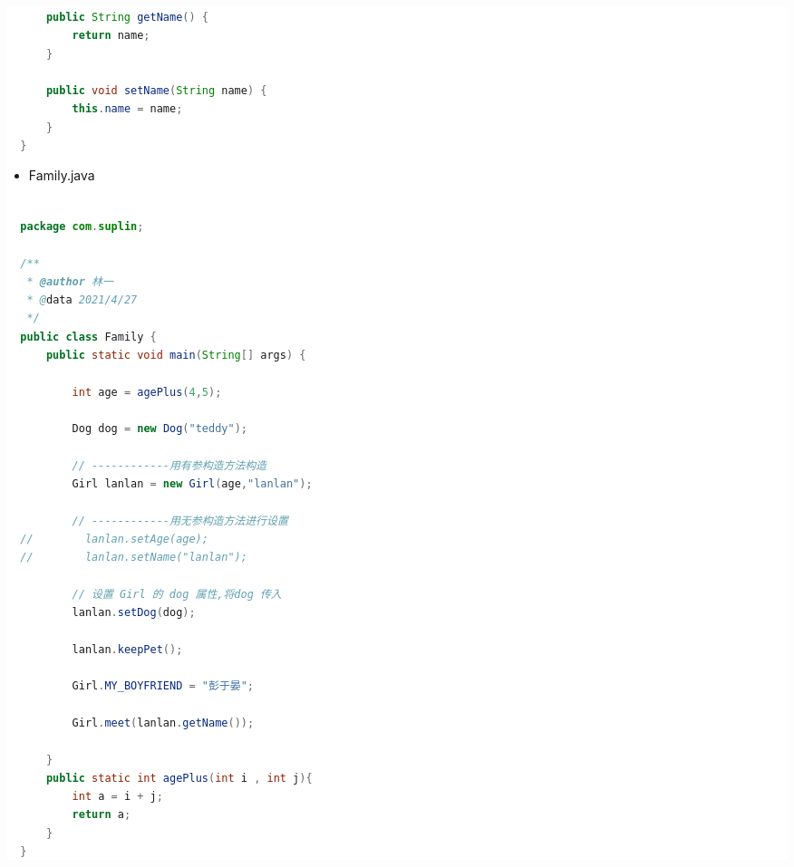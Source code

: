 ```java
      public String getName() {
          return name;
      }

      public void setName(String name) {
          this.name = name;
      }
  }

  ```

  - Family.java
  
```java

  package com.suplin;

  /**
   * @author 林一
   * @data 2021/4/27
   */
  public class Family {
      public static void main(String[] args) {

          int age = agePlus(4,5);

          Dog dog = new Dog("teddy");

          // ------------用有参构造方法构造
          Girl lanlan = new Girl(age,"lanlan");

          // ------------用无参构造方法进行设置
  //        lanlan.setAge(age);
  //        lanlan.setName("lanlan");

          // 设置 Girl 的 dog 属性,将dog 传入
          lanlan.setDog(dog);

          lanlan.keepPet();

          Girl.MY_BOYFRIEND = "彭于晏";

          Girl.meet(lanlan.getName());

      }
      public static int agePlus(int i , int j){
          int a = i + j;
          return a;
      }
  }

  ```
